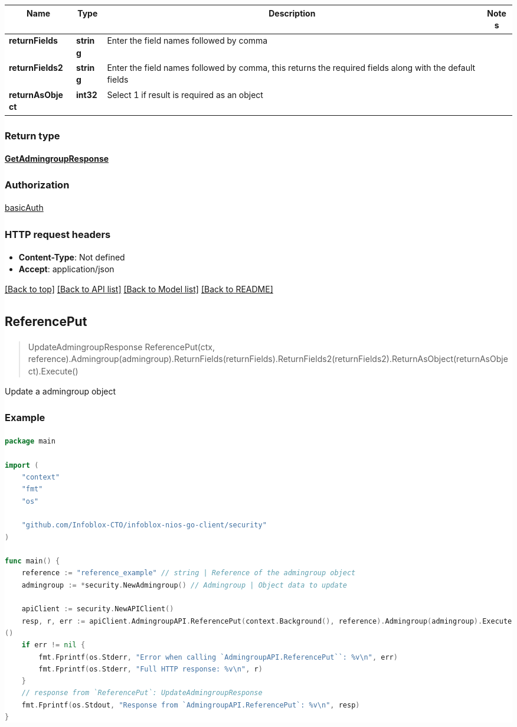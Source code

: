 
Name | Type | Description  | Notes
------------- | ------------- | ------------- | -------------
**returnFields** | **string** | Enter the field names followed by comma | 
**returnFields2** | **string** | Enter the field names followed by comma, this returns the required fields along with the default fields | 
**returnAsObject** | **int32** | Select 1 if result is required as an object | 

### Return type

[**GetAdmingroupResponse**](GetAdmingroupResponse.md)

### Authorization

[basicAuth](../README.md#basicAuth)

### HTTP request headers

- **Content-Type**: Not defined
- **Accept**: application/json

[[Back to top]](#) [[Back to API list]](../README.md#documentation-for-api-endpoints)
[[Back to Model list]](../README.md#documentation-for-models)
[[Back to README]](../README.md)


## ReferencePut

> UpdateAdmingroupResponse ReferencePut(ctx, reference).Admingroup(admingroup).ReturnFields(returnFields).ReturnFields2(returnFields2).ReturnAsObject(returnAsObject).Execute()

Update a admingroup object



### Example

```go
package main

import (
	"context"
	"fmt"
	"os"

	"github.com/Infoblox-CTO/infoblox-nios-go-client/security"
)

func main() {
	reference := "reference_example" // string | Reference of the admingroup object
	admingroup := *security.NewAdmingroup() // Admingroup | Object data to update

	apiClient := security.NewAPIClient()
	resp, r, err := apiClient.AdmingroupAPI.ReferencePut(context.Background(), reference).Admingroup(admingroup).Execute()
	if err != nil {
		fmt.Fprintf(os.Stderr, "Error when calling `AdmingroupAPI.ReferencePut``: %v\n", err)
		fmt.Fprintf(os.Stderr, "Full HTTP response: %v\n", r)
	}
	// response from `ReferencePut`: UpdateAdmingroupResponse
	fmt.Fprintf(os.Stdout, "Response from `AdmingroupAPI.ReferencePut`: %v\n", resp)
}
```

